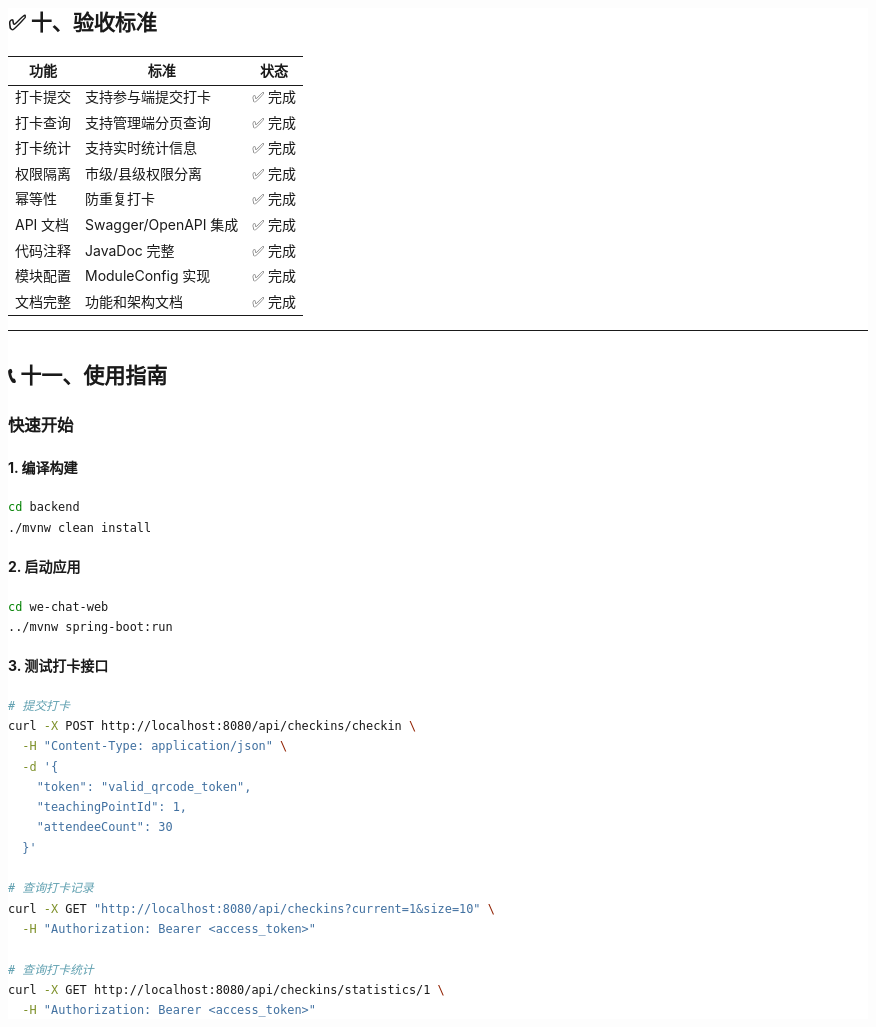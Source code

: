 ## ✅ 十、验收标准

| 功能 | 标准 | 状态 |
|------|------|------|
| 打卡提交 | 支持参与端提交打卡 | ✅ 完成 |
| 打卡查询 | 支持管理端分页查询 | ✅ 完成 |
| 打卡统计 | 支持实时统计信息 | ✅ 完成 |
| 权限隔离 | 市级/县级权限分离 | ✅ 完成 |
| 幂等性 | 防重复打卡 | ✅ 完成 |
| API 文档 | Swagger/OpenAPI 集成 | ✅ 完成 |
| 代码注释 | JavaDoc 完整 | ✅ 完成 |
| 模块配置 | ModuleConfig 实现 | ✅ 完成 |
| 文档完整 | 功能和架构文档 | ✅ 完成 |

---

## 📞 十一、使用指南

### 快速开始

#### 1. 编译构建
```bash
cd backend
./mvnw clean install
```

#### 2. 启动应用
```bash
cd we-chat-web
../mvnw spring-boot:run
```

#### 3. 测试打卡接口
```bash
# 提交打卡
curl -X POST http://localhost:8080/api/checkins/checkin \
  -H "Content-Type: application/json" \
  -d '{
    "token": "valid_qrcode_token",
    "teachingPointId": 1,
    "attendeeCount": 30
  }'

# 查询打卡记录
curl -X GET "http://localhost:8080/api/checkins?current=1&size=10" \
  -H "Authorization: Bearer <access_token>"

# 查询打卡统计
curl -X GET http://localhost:8080/api/checkins/statistics/1 \
  -H "Authorization: Bearer <access_token>"
```
